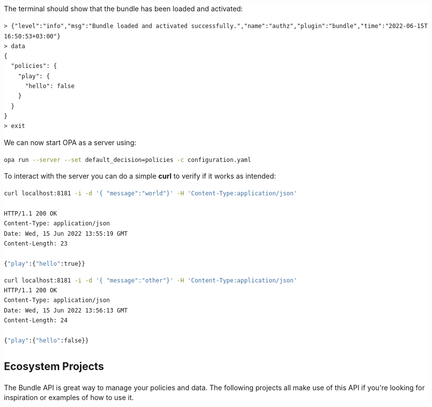 The terminal should show that the bundle has been loaded and activated:

```
> {"level":"info","msg":"Bundle loaded and activated successfully.","name":"authz","plugin":"bundle","time":"2022-06-15T16:50:53+03:00"}
> data
{
  "policies": {
    "play": {
      "hello": false
    }
  }
}
> exit
```

We can now start OPA as a server using:

```bash
opa run --server --set default_decision=policies -c configuration.yaml
```

To interact with the server you can do a simple **curl** to verify if it works as intended:

```bash
curl localhost:8181 -i -d '{ "message":"world"}' -H 'Content-Type:application/json'

HTTP/1.1 200 OK
Content-Type: application/json
Date: Wed, 15 Jun 2022 13:55:19 GMT
Content-Length: 23

{"play":{"hello":true}}
```

```bash
curl localhost:8181 -i -d '{ "message":"other"}' -H 'Content-Type:application/json'
HTTP/1.1 200 OK
Content-Type: application/json
Date: Wed, 15 Jun 2022 13:56:13 GMT
Content-Length: 24

{"play":{"hello":false}}
```

## Ecosystem Projects

<EcosystemEmbed feature="opa-bundles">
The Bundle API is great way to manage your policies and data. The following
projects all make use of this API if you're looking for inspiration or examples
of how to use it.
</EcosystemEmbed>
